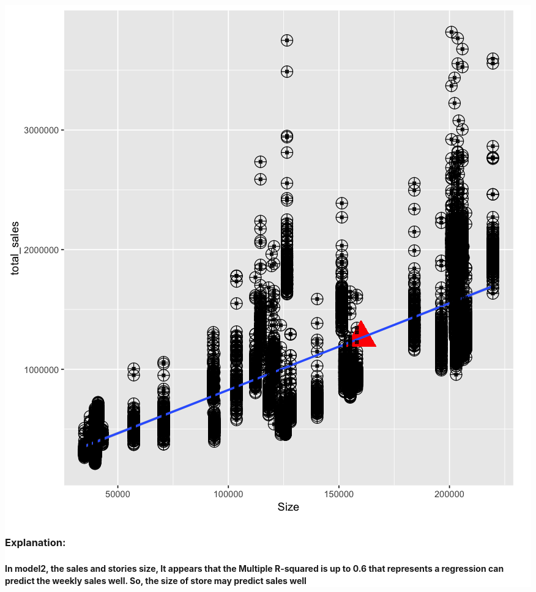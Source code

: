 ![png](output_42_3.png)


### Explanation:
#### In model2, the sales and stories size, It appears that the Multiple R-squared is up to 0.6 that represents a regression can predict the weekly sales well. So, the size of store may predict sales well
